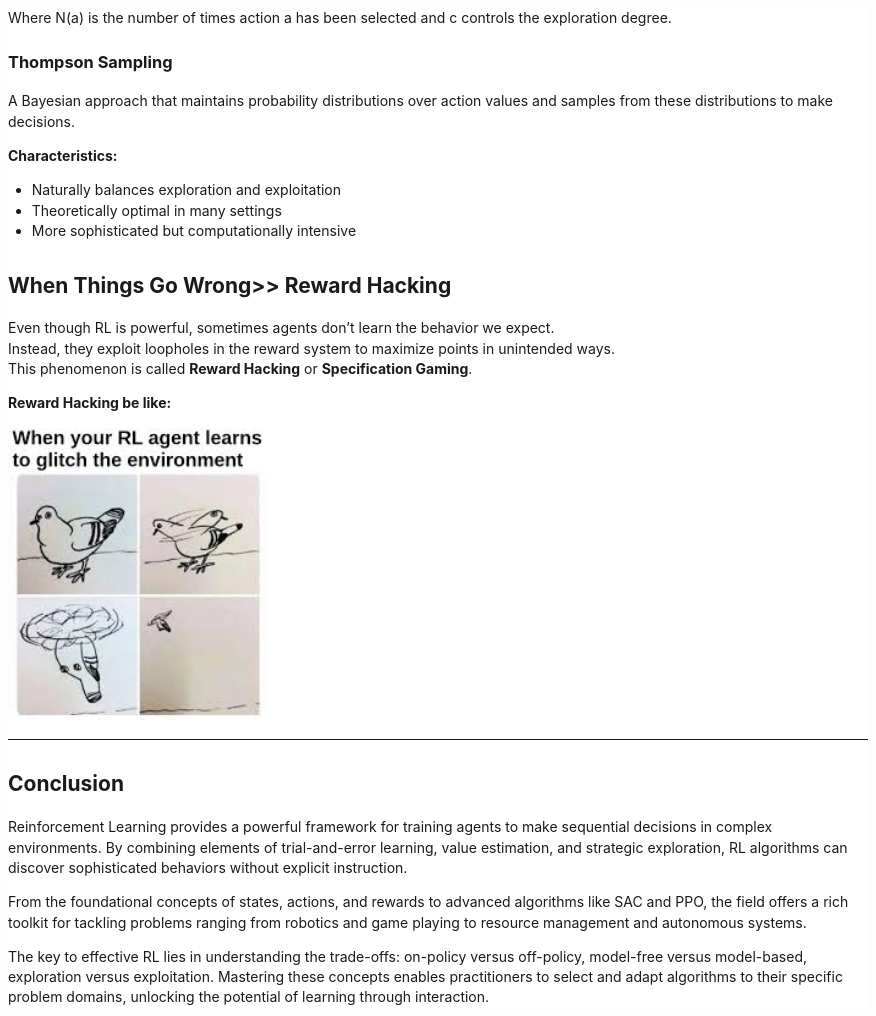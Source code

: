 Where N(a) is the number of times action a has been selected and c controls the exploration degree.

### Thompson Sampling
A Bayesian approach that maintains probability distributions over action values and samples from these distributions to make decisions.

**Characteristics:**
- Naturally balances exploration and exploitation
- Theoretically optimal in many settings
- More sophisticated but computationally intensive

## When Things Go Wrong>> Reward Hacking

Even though RL is powerful, sometimes agents don’t learn the behavior we expect.  
Instead, they exploit loopholes in the reward system to maximize points in unintended ways.  
This phenomenon is called **Reward Hacking** or **Specification Gaming**.

**Reward Hacking be like:**
<p >
    <img src="img/images.jpeg" width="30%">
</p>

---

## Conclusion

Reinforcement Learning provides a powerful framework for training agents to make sequential decisions in complex environments. By combining elements of trial-and-error learning, value estimation, and strategic exploration, RL algorithms can discover sophisticated behaviors without explicit instruction.

From the foundational concepts of states, actions, and rewards to advanced algorithms like SAC and PPO, the field offers a rich toolkit for tackling problems ranging from robotics and game playing to resource management and autonomous systems.

The key to effective RL lies in understanding the trade-offs: on-policy versus off-policy, model-free versus model-based, exploration versus exploitation. Mastering these concepts enables practitioners to select and adapt algorithms to their specific problem domains, unlocking the potential of learning through interaction.
